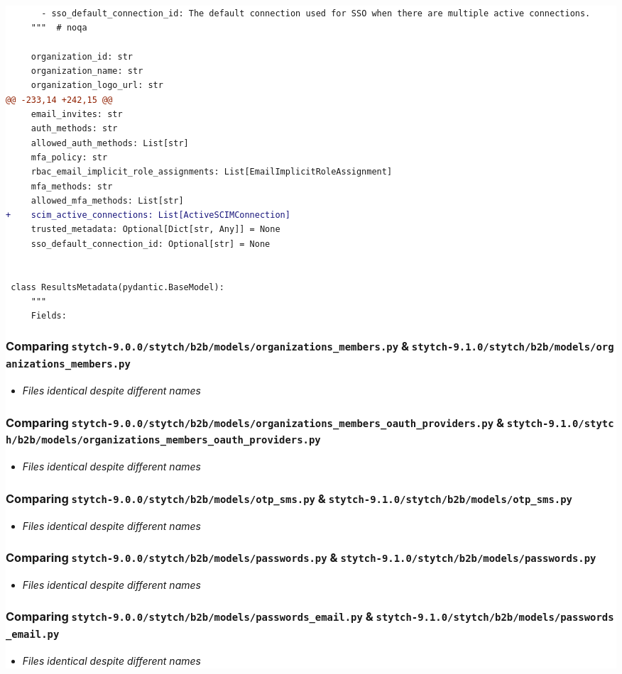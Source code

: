 ```diff
       - sso_default_connection_id: The default connection used for SSO when there are multiple active connections.
     """  # noqa
 
     organization_id: str
     organization_name: str
     organization_logo_url: str
@@ -233,14 +242,15 @@
     email_invites: str
     auth_methods: str
     allowed_auth_methods: List[str]
     mfa_policy: str
     rbac_email_implicit_role_assignments: List[EmailImplicitRoleAssignment]
     mfa_methods: str
     allowed_mfa_methods: List[str]
+    scim_active_connections: List[ActiveSCIMConnection]
     trusted_metadata: Optional[Dict[str, Any]] = None
     sso_default_connection_id: Optional[str] = None
 
 
 class ResultsMetadata(pydantic.BaseModel):
     """
     Fields:
```

### Comparing `stytch-9.0.0/stytch/b2b/models/organizations_members.py` & `stytch-9.1.0/stytch/b2b/models/organizations_members.py`

 * *Files identical despite different names*

### Comparing `stytch-9.0.0/stytch/b2b/models/organizations_members_oauth_providers.py` & `stytch-9.1.0/stytch/b2b/models/organizations_members_oauth_providers.py`

 * *Files identical despite different names*

### Comparing `stytch-9.0.0/stytch/b2b/models/otp_sms.py` & `stytch-9.1.0/stytch/b2b/models/otp_sms.py`

 * *Files identical despite different names*

### Comparing `stytch-9.0.0/stytch/b2b/models/passwords.py` & `stytch-9.1.0/stytch/b2b/models/passwords.py`

 * *Files identical despite different names*

### Comparing `stytch-9.0.0/stytch/b2b/models/passwords_email.py` & `stytch-9.1.0/stytch/b2b/models/passwords_email.py`

 * *Files identical despite different names*
